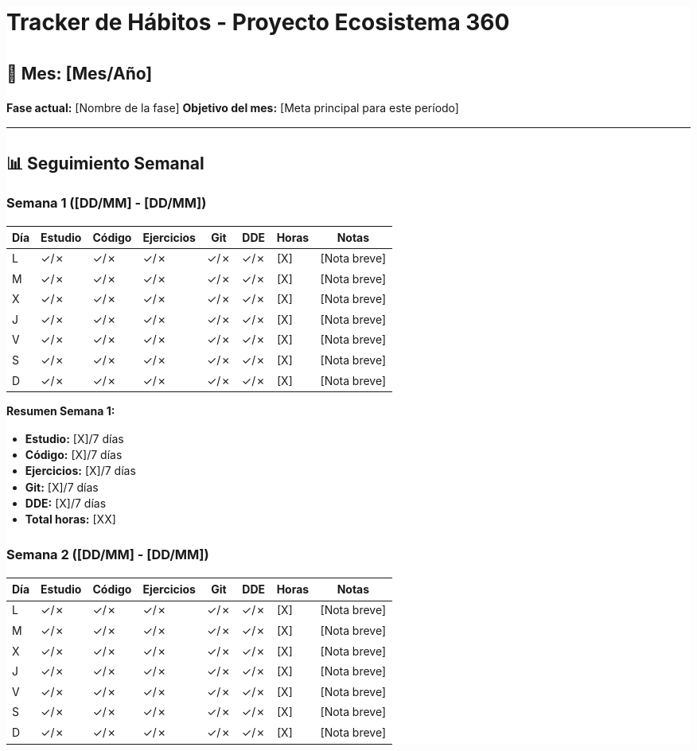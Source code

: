 # Tracker de Hábitos - Proyecto Ecosistema 360

## 📅 Mes: [Mes/Año]
**Fase actual:** [Nombre de la fase]
**Objetivo del mes:** [Meta principal para este período]

---

## 📊 Seguimiento Semanal

### Semana 1 ([DD/MM] - [DD/MM])

| Día | Estudio | Código | Ejercicios | Git | DDE | Horas | Notas |
|-----|---------|--------|------------|-----|-----|-------|-------|
| L   | ✓/✗     | ✓/✗    | ✓/✗        | ✓/✗ | ✓/✗ | [X]   | [Nota breve] |
| M   | ✓/✗     | ✓/✗    | ✓/✗        | ✓/✗ | ✓/✗ | [X]   | [Nota breve] |
| X   | ✓/✗     | ✓/✗    | ✓/✗        | ✓/✗ | ✓/✗ | [X]   | [Nota breve] |
| J   | ✓/✗     | ✓/✗    | ✓/✗        | ✓/✗ | ✓/✗ | [X]   | [Nota breve] |
| V   | ✓/✗     | ✓/✗    | ✓/✗        | ✓/✗ | ✓/✗ | [X]   | [Nota breve] |
| S   | ✓/✗     | ✓/✗    | ✓/✗        | ✓/✗ | ✓/✗ | [X]   | [Nota breve] |
| D   | ✓/✗     | ✓/✗    | ✓/✗        | ✓/✗ | ✓/✗ | [X]   | [Nota breve] |

**Resumen Semana 1:**
- **Estudio:** [X]/7 días
- **Código:** [X]/7 días  
- **Ejercicios:** [X]/7 días
- **Git:** [X]/7 días
- **DDE:** [X]/7 días
- **Total horas:** [XX]

### Semana 2 ([DD/MM] - [DD/MM])

| Día | Estudio | Código | Ejercicios | Git | DDE | Horas | Notas |
|-----|---------|--------|------------|-----|-----|-------|-------|
| L   | ✓/✗     | ✓/✗    | ✓/✗        | ✓/✗ | ✓/✗ | [X]   | [Nota breve] |
| M   | ✓/✗     | ✓/✗    | ✓/✗        | ✓/✗ | ✓/✗ | [X]   | [Nota breve] |
| X   | ✓/✗     | ✓/✗    | ✓/✗        | ✓/✗ | ✓/✗ | [X]   | [Nota breve] |
| J   | ✓/✗     | ✓/✗    | ✓/✗        | ✓/✗ | ✓/✗ | [X]   | [Nota breve] |
| V   | ✓/✗     | ✓/✗    | ✓/✗        | ✓/✗ | ✓/✗ | [X]   | [Nota breve] |
| S   | ✓/✗     | ✓/✗    | ✓/✗        | ✓/✗ | ✓/✗ | [X]   | [Nota breve] |
| D   | ✓/✗     | ✓/✗    | ✓/✗        | ✓/✗ | ✓/✗ | [X]   | [Nota breve] |
